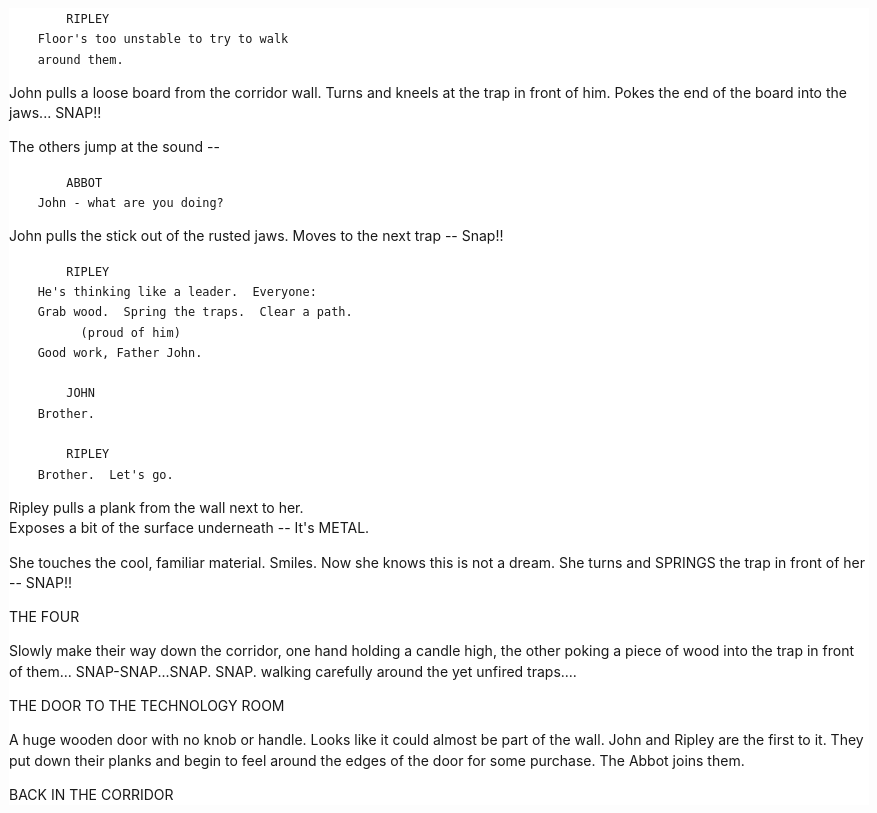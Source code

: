 			RIPLEY
		Floor's too unstable to try to walk
		around them.

John pulls a loose board from the corridor wall.
Turns and kneels at the trap in front of him.
Pokes the end of the board into the jaws...
SNAP!!

The others jump at the sound --

			ABBOT
		John - what are you doing?

John pulls the stick out of the rusted jaws.
Moves to the next trap --
Snap!!

			RIPLEY
		He's thinking like a leader.  Everyone:
		Grab wood.  Spring the traps.  Clear a path.
		      (proud of him)
		Good work, Father John.

			JOHN
		Brother.

			RIPLEY
		Brother.  Let's go.

Ripley pulls a plank from the wall next to her.  
Exposes a bit of the surface underneath --
It's METAL.

She touches the cool, familiar material.  Smiles.
Now she knows this is not a dream.
She turns and SPRINGS the trap in front of her --
SNAP!!


THE FOUR

Slowly make their way down the corridor, one hand holding a
candle high, the other poking a piece of wood into the trap in
front of them... SNAP-SNAP...SNAP. SNAP.
walking carefully around the yet unfired traps....


THE DOOR TO THE TECHNOLOGY ROOM

A huge wooden door with no knob or handle.  Looks like it could
almost be part of the wall.  John and Ripley are the first to
it.  They put down their planks and begin to feel around the
edges of the door for some purchase.
The Abbot joins them.


BACK IN THE CORRIDOR
